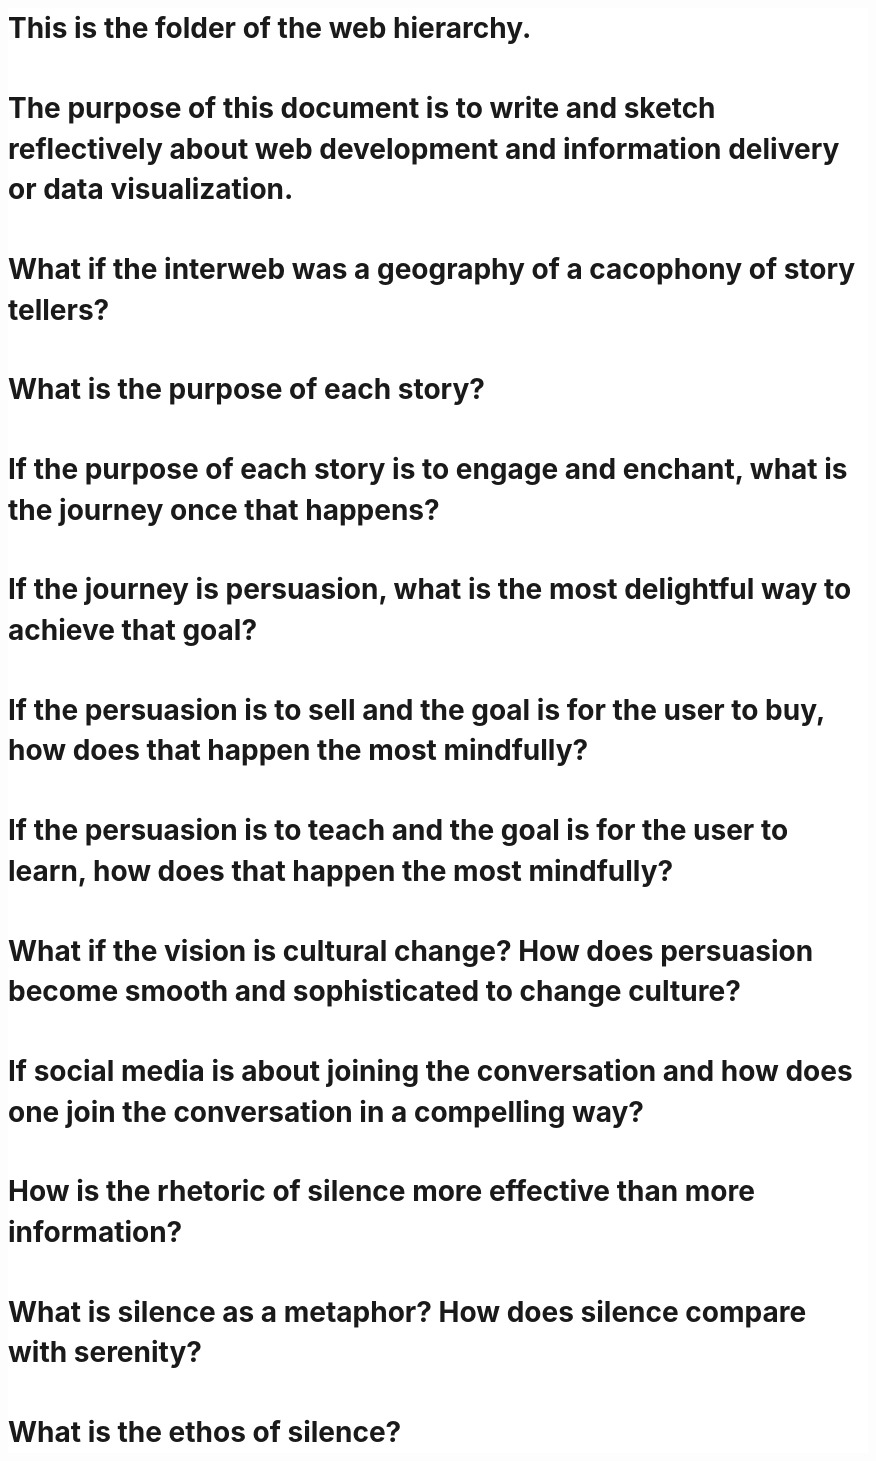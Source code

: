# This is the folder of the web hierarchy.

# The purpose of this document is to write and sketch reflectively about web development and information delivery or data visualization.

# What if the interweb was a geography of a cacophony of story tellers?

# What is the purpose of each story?

# If the purpose of each story is to engage and enchant, what is the journey once that happens?

# If the journey is persuasion, what is the most delightful way to achieve that goal?

# If the persuasion is to sell and the goal is for the user to buy, how does that happen the most mindfully?

# If the persuasion is to teach and the goal is for the user to learn, how does that happen the most mindfully?

# What if the vision is cultural change? How does persuasion become smooth and sophisticated to change culture?

# If social media is about joining the conversation and how does one join the conversation in a compelling way?

# How is the rhetoric of silence more effective than more information?

# What is silence as a metaphor? How does silence compare with serenity?

# What is the ethos of silence?
